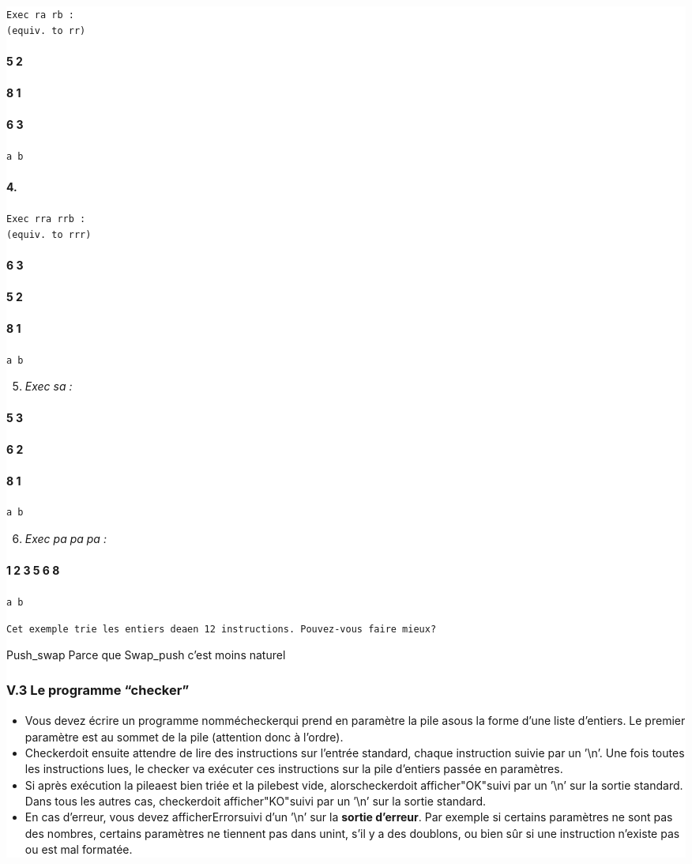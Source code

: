 ```
Exec ra rb :
(equiv. to rr)
```
#### 5 2

#### 8 1

#### 6 3

```
a b
```
#### 4.

```
Exec rra rrb :
(equiv. to rrr)
```
#### 6 3

#### 5 2

#### 8 1

```
a b
```
5. _Exec sa :_

#### 5 3

#### 6 2

#### 8 1

```
a b
```
6. _Exec pa pa pa :_

#### 1 2 3 5 6 8

```
a b
```
```
Cet exemple trie les entiers deaen 12 instructions. Pouvez-vous faire mieux?
```

Push_swap Parce que Swap_push c’est moins naturel

### V.3 Le programme “checker”

- Vous devez écrire un programme nommécheckerqui prend en paramètre la pile
    asous la forme d’une liste d’entiers. Le premier paramètre est au sommet de la
    pile (attention donc à l’ordre).
- Checkerdoit ensuite attendre de lire des instructions sur l’entrée standard, chaque
    instruction suivie par un ’\n’. Une fois toutes les instructions lues, le checker va
    exécuter ces instructions sur la pile d’entiers passée en paramètres.
- Si après exécution la pileaest bien triée et la pilebest vide, alorscheckerdoit
    afficher"OK"suivi par un ’\n’ sur la sortie standard. Dans tous les autres cas,
    checkerdoit afficher"KO"suivi par un ’\n’ sur la sortie standard.
- En cas d’erreur, vous devez afficherErrorsuivi d’un ’\n’ sur la **sortie d’erreur**.
    Par exemple si certains paramètres ne sont pas des nombres, certains paramètres
    ne tiennent pas dans unint, s’il y a des doublons, ou bien sûr si une instruction
    n’existe pas ou est mal formatée.
